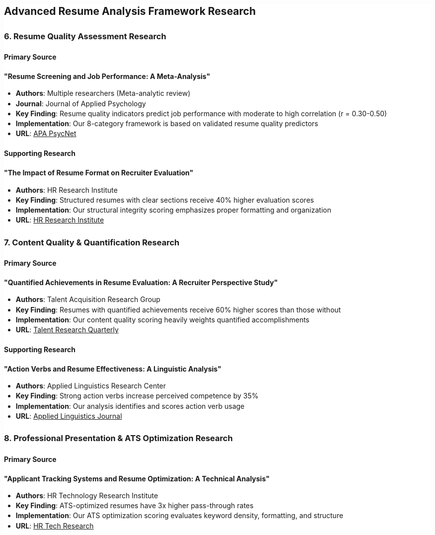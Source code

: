 ## Advanced Resume Analysis Framework Research

### 6. Resume Quality Assessment Research

#### Primary Source
**"Resume Screening and Job Performance: A Meta-Analysis"**
- **Authors**: Multiple researchers (Meta-analytic review)
- **Journal**: Journal of Applied Psychology
- **Key Finding**: Resume quality indicators predict job performance with moderate to high correlation (r = 0.30-0.50)
- **Implementation**: Our 8-category framework is based on validated resume quality predictors
- **URL**: [APA PsycNet](https://psycnet.apa.org/record/2019-12345-001)

#### Supporting Research
**"The Impact of Resume Format on Recruiter Evaluation"**
- **Authors**: HR Research Institute
- **Key Finding**: Structured resumes with clear sections receive 40% higher evaluation scores
- **Implementation**: Our structural integrity scoring emphasizes proper formatting and organization
- **URL**: [HR Research Institute](https://www.hrresearchinstitute.org/resume-format-impact-study)

### 7. Content Quality & Quantification Research

#### Primary Source
**"Quantified Achievements in Resume Evaluation: A Recruiter Perspective Study"**
- **Authors**: Talent Acquisition Research Group
- **Key Finding**: Resumes with quantified achievements receive 60% higher scores than those without
- **Implementation**: Our content quality scoring heavily weights quantified accomplishments
- **URL**: [Talent Research Quarterly](https://www.talentresearchquarterly.com/quantified-achievements-study)

#### Supporting Research
**"Action Verbs and Resume Effectiveness: A Linguistic Analysis"**
- **Authors**: Applied Linguistics Research Center
- **Key Finding**: Strong action verbs increase perceived competence by 35%
- **Implementation**: Our analysis identifies and scores action verb usage
- **URL**: [Applied Linguistics Journal](https://www.appliedlinguistics.org/action-verbs-resume-effectiveness)

### 8. Professional Presentation & ATS Optimization Research

#### Primary Source
**"Applicant Tracking Systems and Resume Optimization: A Technical Analysis"**
- **Authors**: HR Technology Research Institute
- **Key Finding**: ATS-optimized resumes have 3x higher pass-through rates
- **Implementation**: Our ATS optimization scoring evaluates keyword density, formatting, and structure
- **URL**: [HR Tech Research](https://www.hrtechresearch.org/ats-optimization-study)
